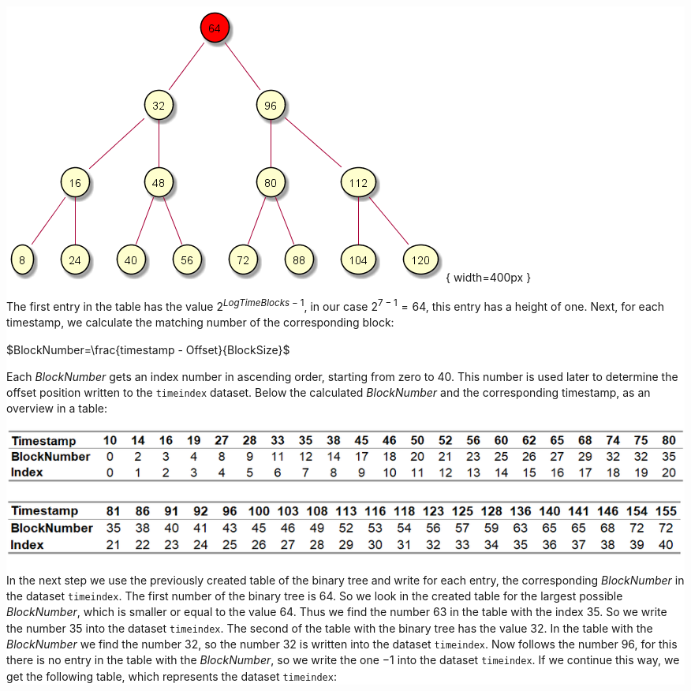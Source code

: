![Binary tree, structure of node number](images/generated/binaryTree.png){ width=400px }

The first entry in the table has the value $2^{LogTimeBlocks-1}$, in our case $2^{7-1}=64$, this entry has a height of one.
Next, for each timestamp, we calculate the matching number of the corresponding block:

$BlockNumber=\frac{timestamp - Offset}{BlockSize}$

Each $BlockNumber$ gets an index number in ascending order, starting from zero to 40. This number is used later to determine the offset position written to the `timeindex` dataset.
Below the calculated $BlockNumber$ and the corresponding timestamp, as an overview in a table:

![Table overview 1: $BlockNumber$ for each time stamp](images/TimeIndicesExampleTable1.png)

![Table overview 2: $BlockNumber$ for each timestamp](images/TimeIndicesExampleTable2.png)

In the next step we use the previously created table of the binary tree and write for each entry, the corresponding $BlockNumber$ in the dataset `timeindex`.
The first number of the binary tree is $64$. So we look in the created table for the largest possible $BlockNumber$, which is smaller or equal to the value $64$. Thus we find the number $63$ in the table with the index $35$. So we write the number $35$ into the dataset `timeindex`. The second of the table with the binary tree has the value $32$. In the table with the $BlockNumber$ we find the number $32$, so the number $32$ is written into the dataset `timeindex`. Now follows the number $96$, for this there is no entry in the table with the $BlockNumber$, so we write the one $-1$ into the dataset `timeindex`. If we continue this way, we get the following table, which represents the dataset `timeindex`:
